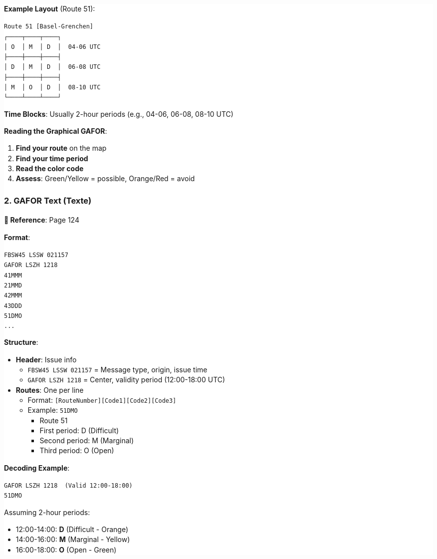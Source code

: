 **Example Layout** (Route 51):
```
Route 51 [Basel-Grenchen]
┌────┬────┬────┐
│ O  │ M  │ D  │  04-06 UTC
├────┼────┼────┤
│ D  │ M  │ D  │  06-08 UTC
├────┼────┼────┤
│ M  │ O  │ D  │  08-10 UTC
└────┴────┴────┘
```

**Time Blocks**: Usually 2-hour periods (e.g., 04-06, 06-08, 08-10 UTC)

**Reading the Graphical GAFOR**:
1. **Find your route** on the map
2. **Find your time period**
3. **Read the color code**
4. **Assess**: Green/Yellow = possible, Orange/Red = avoid

### 2. GAFOR Text (Texte)

**📖 Reference**: Page 124

**Format**:
```
FBSW45 LSSW 021157
GAFOR LSZH 1218
41MMM
21MMD
42MMM
43DDD
51DMO
...
```

**Structure**:
- **Header**: Issue info
  - `FBSW45 LSSW 021157` = Message type, origin, issue time
  - `GAFOR LSZH 1218` = Center, validity period (12:00-18:00 UTC)
- **Routes**: One per line
  - Format: `[RouteNumber][Code1][Code2][Code3]`
  - Example: `51DMO`
    - Route 51
    - First period: D (Difficult)
    - Second period: M (Marginal)
    - Third period: O (Open)

**Decoding Example**:
```
GAFOR LSZH 1218  (Valid 12:00-18:00)
51DMO
```
Assuming 2-hour periods:
- 12:00-14:00: **D** (Difficult - Orange)
- 14:00-16:00: **M** (Marginal - Yellow)
- 16:00-18:00: **O** (Open - Green)
